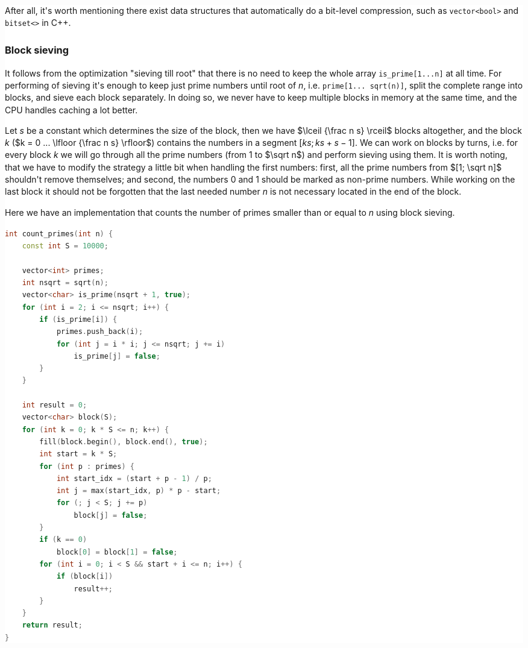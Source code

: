 After all, it's worth mentioning there exist data structures that automatically do a bit-level compression, such as `vector<bool>` and `bitset<>` in C++.

### Block sieving

It follows from the optimization "sieving till root" that there is no need to keep the whole array `is_prime[1...n]` at all time.
For performing of sieving it's enough to keep just prime numbers until root of $n$, i.e. `prime[1... sqrt(n)]`, split the complete range into blocks, and sieve each block separately.
In doing so, we never have to keep multiple blocks in memory at the same time, and the CPU handles caching a lot better.

Let $s$ be a constant which determines the size of the block, then we have $\lceil {\frac n s} \rceil$ blocks altogether, and the block $k$ ($k = 0 ... \lfloor {\frac n s} \rfloor$) contains the numbers in a segment $[ks; ks + s - 1]$.
We can work on blocks by turns, i.e. for every block $k$ we will go through all the prime numbers (from $1$ to $\sqrt n$) and perform sieving using them.
It is worth noting, that we have to modify the strategy a little bit when handling the first numbers: first, all the prime numbers from $[1; \sqrt n]$  shouldn't remove themselves; and second, the numbers $0$ and $1$ should be marked as non-prime numbers.
While working on the last block it should not be forgotten that the last needed number $n$ is not necessary located in the end of the block.

Here we have an implementation that counts the number of primes smaller than or equal to $n$ using block sieving.

```cpp
int count_primes(int n) {
    const int S = 10000;

    vector<int> primes;
    int nsqrt = sqrt(n);
    vector<char> is_prime(nsqrt + 1, true);
    for (int i = 2; i <= nsqrt; i++) {
        if (is_prime[i]) {
            primes.push_back(i);
            for (int j = i * i; j <= nsqrt; j += i)
                is_prime[j] = false;
        }
    }

    int result = 0;
    vector<char> block(S);
    for (int k = 0; k * S <= n; k++) {
        fill(block.begin(), block.end(), true);
        int start = k * S;
        for (int p : primes) {
            int start_idx = (start + p - 1) / p;
            int j = max(start_idx, p) * p - start;
            for (; j < S; j += p)
                block[j] = false;
        }
        if (k == 0)
            block[0] = block[1] = false;
        for (int i = 0; i < S && start + i <= n; i++) {
            if (block[i])
                result++;
        }
    }
    return result;
}
```
